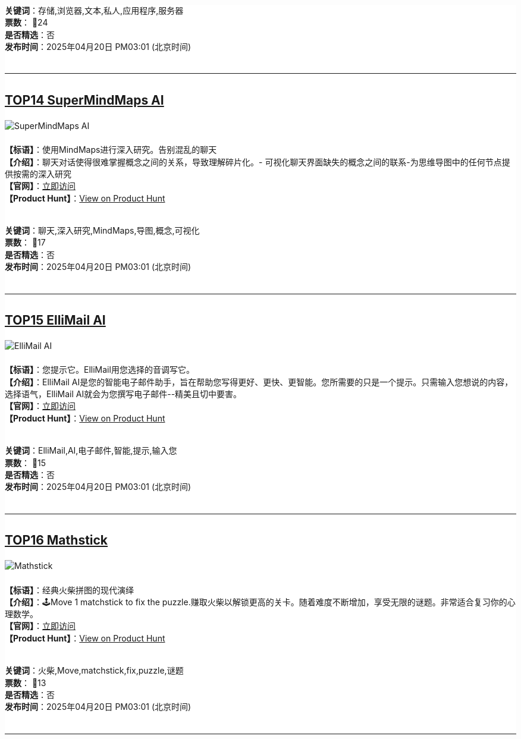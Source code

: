**关键词**：存储,浏览器,文本,私人,应用程序,服务器<br />
**票数**： 🔺24<br />
**是否精选**：否<br />
**发布时间**：2025年04月20日 PM03:01 (北京时间)<br /><br />

---

## [TOP14    SuperMindMaps AI](https://www.producthunt.com/posts/supermindmaps-ai)
![SuperMindMaps AI](https://ph-files.imgix.net/7c2f6503-1e77-45cd-9ad1-5498c5e83bc7.jpeg?auto=format&fit=crop&frame=1&h=512&w=1024)<br /><br />
**【标语】**：使用MindMaps进行深入研究。告别混乱的聊天<br />
**【介绍】**：聊天对话使得很难掌握概念之间的关系，导致理解碎片化。- 可视化聊天界面缺失的概念之间的联系-为思维导图中的任何节点提供按需的深入研究<br />
**【官网】**：[立即访问](https://www.producthunt.com/r/BORIFCA5RKN5VC)<br />
**【Product Hunt】**：[View on Product Hunt](https://www.producthunt.com/posts/supermindmaps-ai)<br /><br />

**关键词**：聊天,深入研究,MindMaps,导图,概念,可视化<br />
**票数**： 🔺17<br />
**是否精选**：否<br />
**发布时间**：2025年04月20日 PM03:01 (北京时间)<br /><br />

---

## [TOP15    ElliMail AI](https://www.producthunt.com/posts/ellimail-ai)
![ElliMail AI](https://ph-files.imgix.net/b4240484-06f7-4507-853a-8398d7a3adce.png?auto=format&fit=crop&frame=1&h=512&w=1024)<br /><br />
**【标语】**：您提示它。ElliMail用您选择的音调写它。<br />
**【介绍】**：ElliMail AI是您的智能电子邮件助手，旨在帮助您写得更好、更快、更智能。您所需要的只是一个提示。只需输入您想说的内容，选择语气，ElliMail AI就会为您撰写电子邮件--精美且切中要害。<br />
**【官网】**：[立即访问](https://www.producthunt.com/r/J5DGXJR27KNW4Q)<br />
**【Product Hunt】**：[View on Product Hunt](https://www.producthunt.com/posts/ellimail-ai)<br /><br />

**关键词**：ElliMail,AI,电子邮件,智能,提示,输入您<br />
**票数**： 🔺15<br />
**是否精选**：否<br />
**发布时间**：2025年04月20日 PM03:01 (北京时间)<br /><br />

---

## [TOP16    Mathstick](https://www.producthunt.com/posts/mathstick)
![Mathstick](https://ph-files.imgix.net/ed6f673b-aaa8-4331-98ec-d73eb933ed83.png?auto=format&fit=crop&frame=1&h=512&w=1024)<br /><br />
**【标语】**：经典火柴拼图的现代演绎<br />
**【介绍】**：🕹️Move 1 matchstick to fix the puzzle.赚取火柴以解锁更高的关卡。随着难度不断增加，享受无限的谜题。非常适合复习你的心理数学。<br />
**【官网】**：[立即访问](https://www.producthunt.com/r/VCVATOETHPO3LM)<br />
**【Product Hunt】**：[View on Product Hunt](https://www.producthunt.com/posts/mathstick)<br /><br />

**关键词**：火柴,Move,matchstick,fix,puzzle,谜题<br />
**票数**： 🔺13<br />
**是否精选**：否<br />
**发布时间**：2025年04月20日 PM03:01 (北京时间)<br /><br />

---